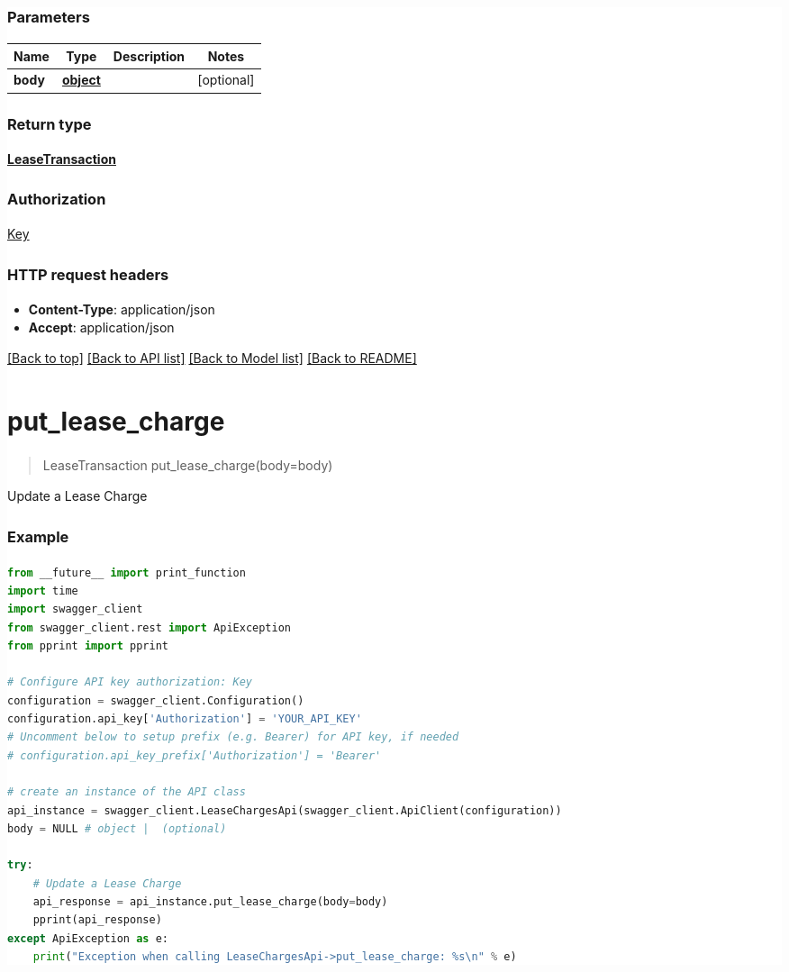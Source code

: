 ### Parameters

Name | Type | Description  | Notes
------------- | ------------- | ------------- | -------------
 **body** | [**object**](object.md)|  | [optional] 

### Return type

[**LeaseTransaction**](LeaseTransaction.md)

### Authorization

[Key](../README.md#Key)

### HTTP request headers

 - **Content-Type**: application/json
 - **Accept**: application/json

[[Back to top]](#) [[Back to API list]](../README.md#documentation-for-api-endpoints) [[Back to Model list]](../README.md#documentation-for-models) [[Back to README]](../README.md)

# **put_lease_charge**
> LeaseTransaction put_lease_charge(body=body)

Update a Lease Charge

### Example
```python
from __future__ import print_function
import time
import swagger_client
from swagger_client.rest import ApiException
from pprint import pprint

# Configure API key authorization: Key
configuration = swagger_client.Configuration()
configuration.api_key['Authorization'] = 'YOUR_API_KEY'
# Uncomment below to setup prefix (e.g. Bearer) for API key, if needed
# configuration.api_key_prefix['Authorization'] = 'Bearer'

# create an instance of the API class
api_instance = swagger_client.LeaseChargesApi(swagger_client.ApiClient(configuration))
body = NULL # object |  (optional)

try:
    # Update a Lease Charge
    api_response = api_instance.put_lease_charge(body=body)
    pprint(api_response)
except ApiException as e:
    print("Exception when calling LeaseChargesApi->put_lease_charge: %s\n" % e)
```
